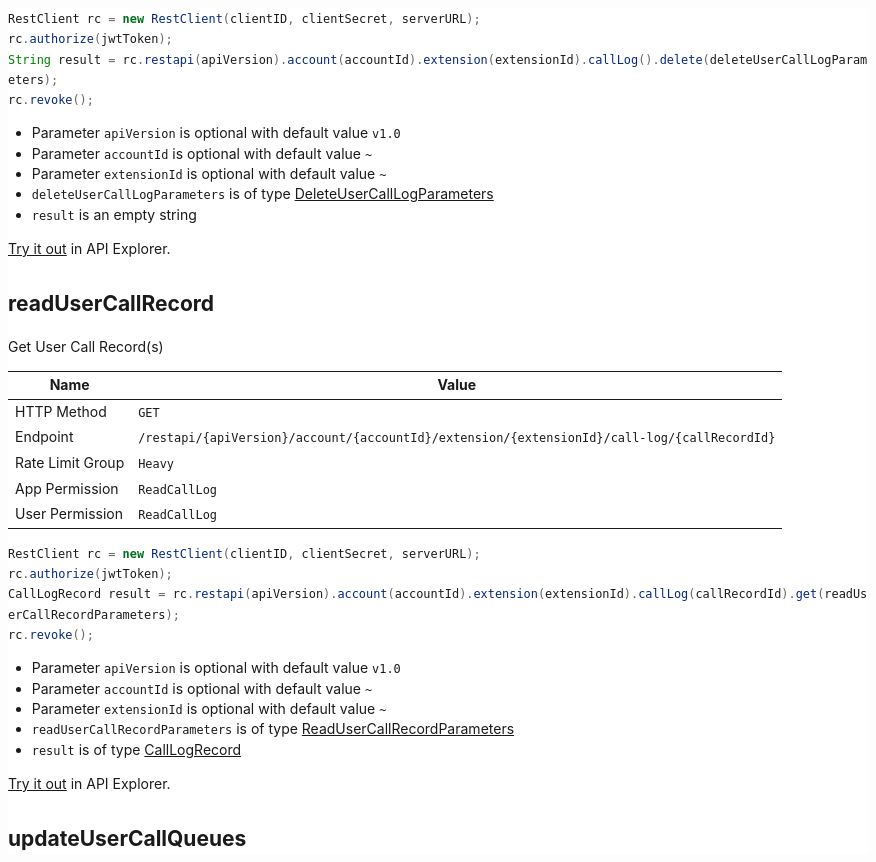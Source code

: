 ```java
RestClient rc = new RestClient(clientID, clientSecret, serverURL);
rc.authorize(jwtToken);
String result = rc.restapi(apiVersion).account(accountId).extension(extensionId).callLog().delete(deleteUserCallLogParameters);
rc.revoke();
```

- Parameter `apiVersion` is optional with default value `v1.0`
- Parameter `accountId` is optional with default value `~`
- Parameter `extensionId` is optional with default value `~`
- `deleteUserCallLogParameters` is of
  type [DeleteUserCallLogParameters](./src/main/java/com/ringcentral/definitions/DeleteUserCallLogParameters.java)
- `result` is an empty string

[Try it out](https://developer.ringcentral.com/api-reference#Call-Log-deleteUserCallLog) in API Explorer.

## readUserCallRecord

Get User Call Record(s)

 Name             | Value
------------------|---------------------------------------------------------------------------------------------
 HTTP Method      | `GET`
 Endpoint         | `/restapi/{apiVersion}/account/{accountId}/extension/{extensionId}/call-log/{callRecordId}`
 Rate Limit Group | `Heavy`
 App Permission   | `ReadCallLog`
 User Permission  | `ReadCallLog`

```java
RestClient rc = new RestClient(clientID, clientSecret, serverURL);
rc.authorize(jwtToken);
CallLogRecord result = rc.restapi(apiVersion).account(accountId).extension(extensionId).callLog(callRecordId).get(readUserCallRecordParameters);
rc.revoke();
```

- Parameter `apiVersion` is optional with default value `v1.0`
- Parameter `accountId` is optional with default value `~`
- Parameter `extensionId` is optional with default value `~`
- `readUserCallRecordParameters` is of
  type [ReadUserCallRecordParameters](./src/main/java/com/ringcentral/definitions/ReadUserCallRecordParameters.java)
- `result` is of type [CallLogRecord](./src/main/java/com/ringcentral/definitions/CallLogRecord.java)

[Try it out](https://developer.ringcentral.com/api-reference#Call-Log-readUserCallRecord) in API Explorer.

## updateUserCallQueues
